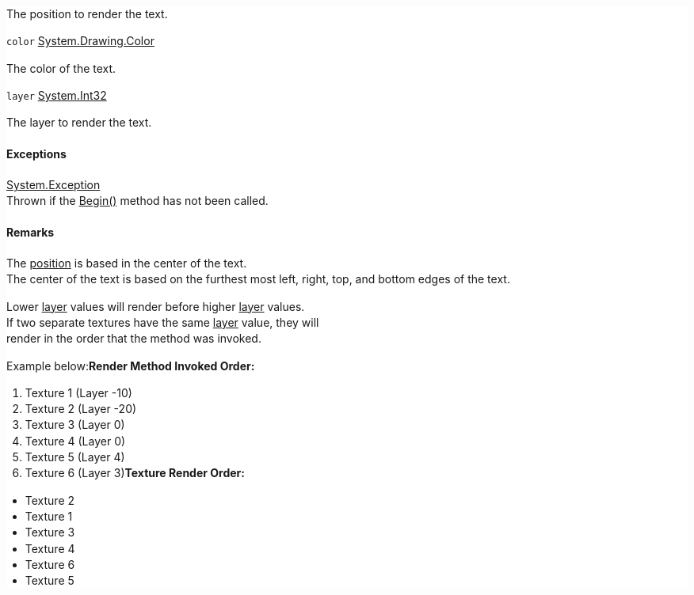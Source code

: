 The position to render the text.

<a name='Velaptor.Graphics.Renderers.IFontRenderer.Render(Velaptor.Content.Fonts.IFont,string,System.Numerics.Vector2,System.Drawing.Color,int).color'></a>

`color` [System.Drawing.Color](https://docs.microsoft.com/en-us/dotnet/api/System.Drawing.Color 'System.Drawing.Color')

The color of the text.

<a name='Velaptor.Graphics.Renderers.IFontRenderer.Render(Velaptor.Content.Fonts.IFont,string,System.Numerics.Vector2,System.Drawing.Color,int).layer'></a>

`layer` [System.Int32](https://docs.microsoft.com/en-us/dotnet/api/System.Int32 'System.Int32')

The layer to render the text.

#### Exceptions

[System.Exception](https://docs.microsoft.com/en-us/dotnet/api/System.Exception 'System.Exception')  
Thrown if the [Begin()](Velaptor.Batching.IBatcher.md#Velaptor.Batching.IBatcher.Begin() 'Velaptor.Batching.IBatcher.Begin()') method has not been called.

#### Remarks
  
The [position](Velaptor.Graphics.Renderers.IFontRenderer.md#position 'Velaptor.Graphics.Renderers.IFontRenderer.Render(Velaptor.Content.Fonts.IFont, string, System.Numerics.Vector2, System.Drawing.Color, int).position') is based in the center of the text.  
The center of the text is based on the furthest most left, right, top, and bottom edges of the text.  
  
Lower [layer](Velaptor.Graphics.Renderers.IFontRenderer.md#layer 'Velaptor.Graphics.Renderers.IFontRenderer.Render(Velaptor.Content.Fonts.IFont, string, System.Numerics.Vector2, System.Drawing.Color, int).layer') values will render before higher [layer](Velaptor.Graphics.Renderers.IFontRenderer.md#layer 'Velaptor.Graphics.Renderers.IFontRenderer.Render(Velaptor.Content.Fonts.IFont, string, System.Numerics.Vector2, System.Drawing.Color, int).layer') values.  
If two separate textures have the same [layer](Velaptor.Graphics.Renderers.IFontRenderer.md#layer 'Velaptor.Graphics.Renderers.IFontRenderer.Render(Velaptor.Content.Fonts.IFont, string, System.Numerics.Vector2, System.Drawing.Color, int).layer') value, they will  
render in the order that the method was invoked.  
  
Example below:<b>Render Method Invoked Order:</b>  
1. Texture 1 (Layer -10)  
2. Texture 2 (Layer -20)  
3. Texture 3 (Layer 0)  
4. Texture 4 (Layer 0)  
5. Texture 5 (Layer 4)  
6. Texture 6 (Layer 3)<b>Texture Render Order:</b>  
- Texture 2  
- Texture 1  
- Texture 3  
- Texture 4  
- Texture 6  
- Texture 5

<a name='Velaptor.Graphics.Renderers.IFontRenderer.Render(Velaptor.Content.Fonts.IFont,System.Span<(Velaptor.Graphics.GlyphMetricsmetrics,System.Drawing.Colorclr)>,int,int,float,float,int)'></a>
